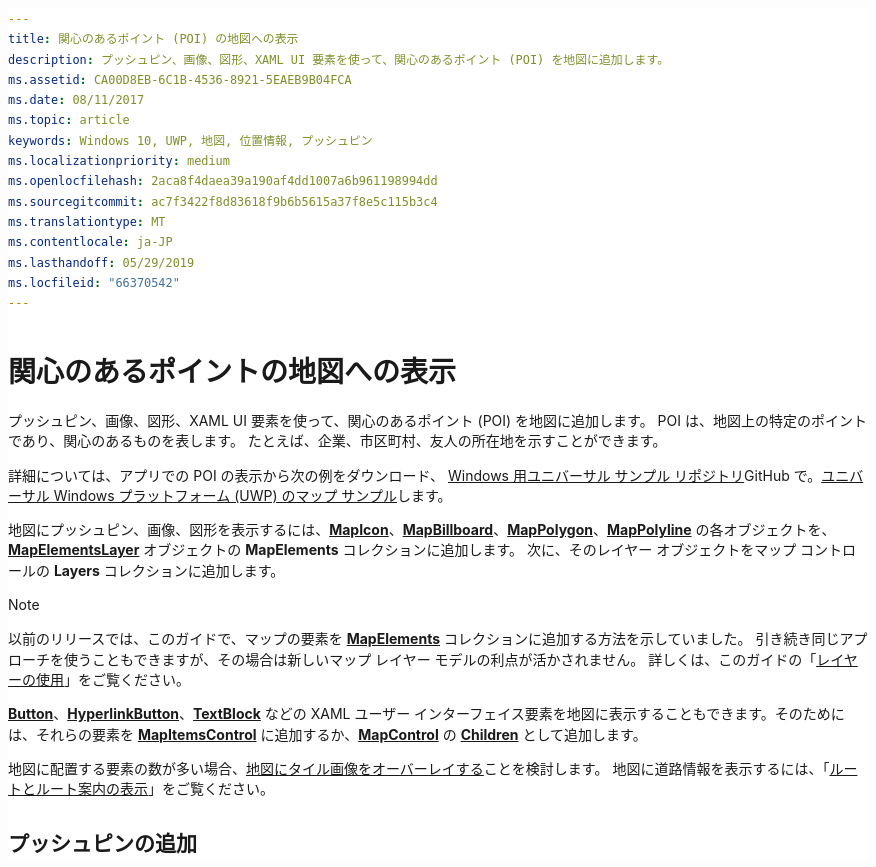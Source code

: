 ```yaml
---
title: 関心のあるポイント (POI) の地図への表示
description: プッシュピン、画像、図形、XAML UI 要素を使って、関心のあるポイント (POI) を地図に追加します。
ms.assetid: CA00D8EB-6C1B-4536-8921-5EAEB9B04FCA
ms.date: 08/11/2017
ms.topic: article
keywords: Windows 10, UWP, 地図, 位置情報, プッシュピン
ms.localizationpriority: medium
ms.openlocfilehash: 2aca8f4daea39a190af4dd1007a6b961198994dd
ms.sourcegitcommit: ac7f3422f8d83618f9b6b5615a37f8e5c115b3c4
ms.translationtype: MT
ms.contentlocale: ja-JP
ms.lasthandoff: 05/29/2019
ms.locfileid: "66370542"
---
```

# <a name="display-points-of-interest-on-a-map"></a>関心のあるポイントの地図への表示

プッシュピン、画像、図形、XAML UI 要素を使って、関心のあるポイント (POI) を地図に追加します。 POI は、地図上の特定のポイントであり、関心のあるものを表します。 たとえば、企業、市区町村、友人の所在地を示すことができます。

詳細については、アプリでの POI の表示から次の例をダウンロード、 [Windows 用ユニバーサル サンプル リポジトリ](https://go.microsoft.com/fwlink/p/?LinkId=619979)GitHub で。[ユニバーサル Windows プラットフォーム (UWP) のマップ サンプル](https://go.microsoft.com/fwlink/p/?LinkId=619977)します。

地図にプッシュピン、画像、図形を表示するには、[**MapIcon**](https://docs.microsoft.com/uwp/api/Windows.UI.Xaml.Controls.Maps.MapIcon)、[**MapBillboard**](https://docs.microsoft.com/uwp/api/windows.ui.xaml.controls.maps.mapbillboard)、[**MapPolygon**](https://docs.microsoft.com/uwp/api/Windows.UI.Xaml.Controls.Maps.MapPolygon)、[**MapPolyline**](https://docs.microsoft.com/uwp/api/Windows.UI.Xaml.Controls.Maps.MapPolyline) の各オブジェクトを、[**MapElementsLayer**](https://docs.microsoft.com/uwp/api/windows.ui.xaml.controls.maps.mapelementslayer) オブジェクトの **MapElements** コレクションに追加します。 次に、そのレイヤー オブジェクトをマップ コントロールの **Layers** コレクションに追加します。

>[!NOTE]
> 以前のリリースでは、このガイドで、マップの要素を [**MapElements**](https://docs.microsoft.com/uwp/api/windows.ui.xaml.controls.maps.mapcontrol.MapElements) コレクションに追加する方法を示していました。 引き続き同じアプローチを使うこともできますが、その場合は新しいマップ レイヤー モデルの利点が活かされません。 詳しくは、このガイドの「[レイヤーの使用](#layers)」をご覧ください。

[  **Button**](https://docs.microsoft.com/uwp/api/Windows.UI.Xaml.Controls.Button)、[**HyperlinkButton**](https://docs.microsoft.com/uwp/api/Windows.UI.Xaml.Controls.HyperlinkButton)、[**TextBlock**](https://docs.microsoft.com/uwp/api/Windows.UI.Xaml.Controls.TextBlock) などの XAML ユーザー インターフェイス要素を地図に表示することもできます。そのためには、それらの要素を [**MapItemsControl**](https://docs.microsoft.com/uwp/api/Windows.UI.Xaml.Controls.Maps.MapItemsControl) に追加するか、[**MapControl**](https://docs.microsoft.com/uwp/api/Windows.UI.Xaml.Controls.Maps.MapControl) の [**Children**](https://docs.microsoft.com/uwp/api/windows.ui.xaml.controls.maps.mapcontrol.children) として追加します。

地図に配置する要素の数が多い場合、[地図にタイル画像をオーバーレイする](overlay-tiled-images.md)ことを検討します。 地図に道路情報を表示するには、「[ルートとルート案内の表示](routes-and-directions.md)」をご覧ください。

## <a name="add-a-pushpin"></a>プッシュピンの追加
